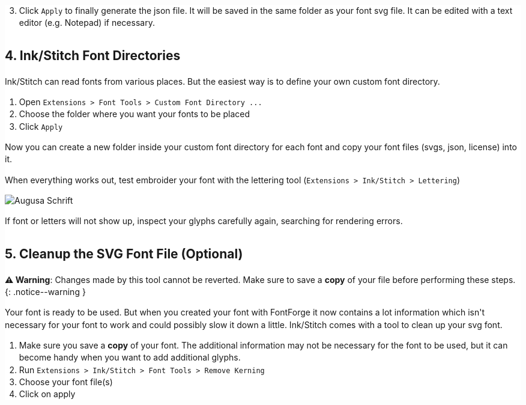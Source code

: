 3. Click `Apply` to finally generate the json file. It will be saved in the same folder as your font svg file. It can be edited with a text editor (e.g. Notepad) if necessary.

## 4. Ink/Stitch Font Directories

Ink/Stitch can read fonts from various places. But the easiest way is to define your own custom font directory.

1. Open `Extensions > Font Tools > Custom Font Directory ...`
2. Choose the folder where you want your fonts to be placed
3. Click `Apply`

Now you can create a new folder inside your custom font directory for each font and copy your font files (svgs, json, license) into it.

When everything works out, test embroider your font with the lettering tool (`Extensions > Ink/Stitch > Lettering`)

![Augusa Schrift](/assets/images/fonts/augusa_tutorial/augusa_roboto.jpg)

If font or letters will not show up, inspect your glyphs carefully again, searching for rendering errors.

## 5. Cleanup the SVG Font File (Optional)

**⚠ Warning**: Changes made by this tool cannot be reverted. Make sure to save a **copy** of your file before performing these steps.
{: .notice--warning }

Your font is ready to be used. But when you created your font with FontForge it now contains a lot information which isn't necessary for your font to work and could possibly slow it down a little.
Ink/Stitch comes with a tool to clean up your svg font.

1. Make sure you save a **copy** of your font. The additional information may not be necessary for the font to be used, but it can become handy when you want to add additional glyphs.
2. Run `Extensions > Ink/Stitch > Font Tools > Remove Kerning`
3. Choose your font file(s)
4. Click on apply


